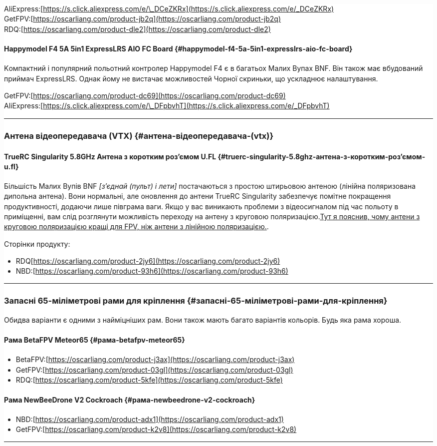 AliExpress:[https://s.click.aliexpress.com/e/\_DCeZKRx](https://s.click.aliexpress.com/e/_DCeZKRx)  
GetFPV:[https://oscarliang.com/product-jb2q](https://oscarliang.com/product-jb2q)  
RDQ:[https://oscarliang.com/product-dle2](https://oscarliang.com/product-dle2)

#### **Happymodel F4 5A 5in1 ExpressLRS AIO FC Board** {#happymodel-f4-5a-5in1-expresslrs-aio-fc-board}

Kомпактний і популярний польотний контролер Happymodel F4 є в багатьох Малих Вупax BNF. Він також має вбудований приймач ExpressLRS. Однак йому не вистачає можливостей Чорної скриньки, що ускладнює налаштування.

GetFPV:[https://oscarliang.com/product-dc69](https://oscarliang.com/product-dc69)  
AliExpress:[https://s.click.aliexpress.com/e/\_DFpbvhT](https://s.click.aliexpress.com/e/_DFpbvhT)

---

### **Антена відеопередавача (VTX)** {#антена-відеопередавача-(vtx)}

#### **TrueRC Singularity 5.8GHz Антена з коротким роз’ємом U.FL** {#truerc-singularity-5.8ghz-антена-з-коротким-роз’ємом-u.fl}

Більшість Малих Вупів BNF *\[з’єднай (пульт) і лети\]* постачаються з простою штирьовою антеною (лінійна поляризована дипольна антена). Вони нормальні, але оновлення до антени TrueRC Singularity забезпечує помітне покращення продуктивності, додаючи лише півграма ваги. Якщо у вас виникають проблеми з відеосигналом під час польоту в приміщенні, вам слід розглянути можливість переходу на антену з круговою поляризацією.[Тут я пояснив, чому антени з круговою поляризацією кращі для FPV, ніж антени з лінійною поляризацією.](https://drive.google.com/file/d/13ytwiuHZ9DEcv1IHZMO8-Q5EomyfTl37/edit).

Сторінки продукту:

* RDQ[https://oscarliang.com/product-2jy6](https://oscarliang.com/product-2jy6)  
* NBD:[https://oscarliang.com/product-93h6](https://oscarliang.com/product-93h6)

---

### **Запасні 65-міліметрові рами для кріплення** {#запасні-65-міліметрові-рами-для-кріплення}

Обидва варіанти є одними з найміцніших рам. Вони також мають багато варіантів кольорів. Будь яка рама хороша.

#### **Рама BetaFPV Meteor65**  {#рама-betafpv-meteor65}

* BetaFPV:[https://oscarliang.com/product-j3ax](https://oscarliang.com/product-j3ax)  
* GetFPV:[https://oscarliang.com/product-03gl](https://oscarliang.com/product-03gl)  
* RDQ:[https://oscarliang.com/product-5kfe](https://oscarliang.com/product-5kfe)

#### **Рама NewBeeDrone V2 Cockroach**  {#рама-newbeedrone-v2-cockroach}

* NBD:[https://oscarliang.com/product-adx1](https://oscarliang.com/product-adx1)  
* GetFPV:[https://oscarliang.com/product-k2v8](https://oscarliang.com/product-k2v8)

---

[image1]: ![](./img/The_Best_Tiny_Whoops_and_Accessories_image_1.png)
[image2]: ![](./img/The_Best_Tiny_Whoops_and_Accessories_image_2.png)
[image3]: ![](./img/The_Best_Tiny_Whoops_and_Accessories_image_3.png)
[image4]: ![](./img/The_Best_Tiny_Whoops_and_Accessories_image_4.png)
[image5]: ![](./img/The_Best_Tiny_Whoops_and_Accessories_image_5.png)
[image6]: ![](./img/The_Best_Tiny_Whoops_and_Accessories_image_6.png)
[image7]: ![](./img/The_Best_Tiny_Whoops_and_Accessories_image_7.png)
[image8]: ![](./img/The_Best_Tiny_Whoops_and_Accessories_image_8.png)
[image9]: ![](./img/The_Best_Tiny_Whoops_and_Accessories_image_9.png)
[image10]: ![](./img/The_Best_Tiny_Whoops_and_Accessories_image_10.png)
[image11]: ![](./img/The_Best_Tiny_Whoops_and_Accessories_image_11.png)
[image12]: ![](./img/The_Best_Tiny_Whoops_and_Accessories_image_12.png)
[image13]: ![](./img/The_Best_Tiny_Whoops_and_Accessories_image_13.png)
[image14]: ![](./img/The_Best_Tiny_Whoops_and_Accessories_image_14.png)
[image15]: ![](./img/The_Best_Tiny_Whoops_and_Accessories_image_15.png)
[image16]: ![](./img/The_Best_Tiny_Whoops_and_Accessories_image_16.png)
[image17]: ![](./img/The_Best_Tiny_Whoops_and_Accessories_image_17.png)
[image18]: ![](./img/The_Best_Tiny_Whoops_and_Accessories_image_18.png)
[image19]: ![](./img/The_Best_Tiny_Whoops_and_Accessories_image_19.png)
[image20]: ![](./img/The_Best_Tiny_Whoops_and_Accessories_image_20.png)
[image21]: ![](./img/The_Best_Tiny_Whoops_and_Accessories_image_21.png)
[image22]: ![](./img/The_Best_Tiny_Whoops_and_Accessories_image_22.png)
[image23]: ![](./img/The_Best_Tiny_Whoops_and_Accessories_image_23.png)
[image24]: ![](./img/The_Best_Tiny_Whoops_and_Accessories_image_24.png)
[image25]: ![](./img/The_Best_Tiny_Whoops_and_Accessories_image_25.png)
